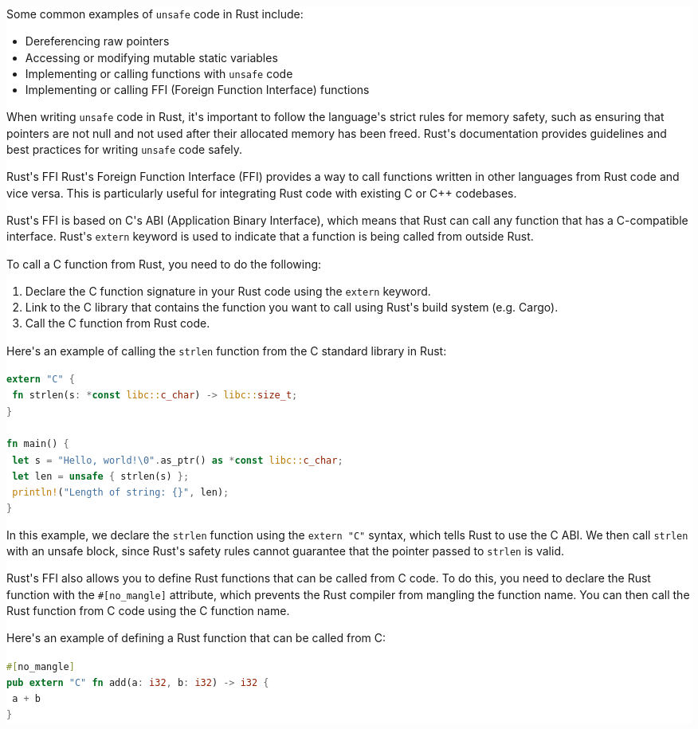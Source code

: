 Some common examples of `unsafe` code in Rust include:

* Dereferencing raw pointers
* Accessing or modifying mutable static variables
* Implementing or calling functions with `unsafe` code
* Implementing or calling FFI (Foreign Function Interface) functions

When writing `unsafe` code in Rust, it's important to follow the language's strict rules for memory safety, such as ensuring that pointers are not null and not used after their allocated memory has been freed. Rust's documentation provides guidelines and best practices for writing `unsafe` code safely.

Rust's FFI
Rust's Foreign Function Interface (FFI) provides a way to call functions written in other languages from Rust code and vice versa. This is particularly useful for integrating Rust code with existing C or C++ codebases.

Rust's FFI is based on C's ABI (Application Binary Interface), which means that Rust can call any function that has a C-compatible interface. Rust's `extern` keyword is used to indicate that a function is being called from outside Rust.

To call a C function from Rust, you need to do the following:

1. Declare the C function signature in your Rust code using the `extern` keyword.
2. Link to the C library that contains the function you want to call using Rust's build system (e.g. Cargo).
3. Call the C function from Rust code.

Here's an example of calling the `strlen` function from the C standard library in Rust:

```rust
extern "C" {
 fn strlen(s: *const libc::c_char) -> libc::size_t;
}

fn main() {
 let s = "Hello, world!\0".as_ptr() as *const libc::c_char;
 let len = unsafe { strlen(s) };
 println!("Length of string: {}", len);
}
```

In this example, we declare the `strlen` function using the `extern "C"` syntax, which tells Rust to use the C ABI. We then call `strlen` with an unsafe block, since Rust's safety rules cannot guarantee that the pointer passed to `strlen` is valid.

Rust's FFI also allows you to define Rust functions that can be called from C code. To do this, you need to declare the Rust function with the `#[no_mangle]` attribute, which prevents the Rust compiler from mangling the function name. You can then call the Rust function from C code using the C function name.

Here's an example of defining a Rust function that can be called from C:

```rust
#[no_mangle]
pub extern "C" fn add(a: i32, b: i32) -> i32 {
 a + b
}
```
